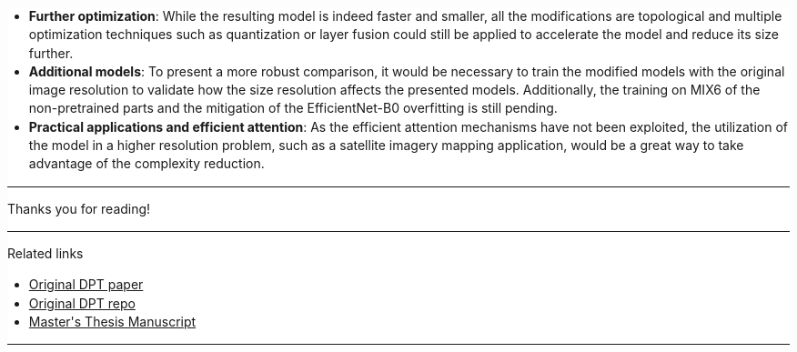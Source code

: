 - **Further optimization**: While the resulting model is indeed faster and smaller, all the modifications are topological and multiple optimization techniques such as quantization or layer fusion could still be applied to accelerate the model and reduce its size further.
- **Additional models**: To present a more robust comparison, it would be necessary to train the modified models with the original image resolution to validate how the size resolution affects the presented models. Additionally, the training on MIX6 of the non-pretrained parts and the mitigation of the EfficientNet-B0 overfitting is still pending.
- **Practical applications and efficient attention**: As the efficient attention mechanisms have not been exploited, the utilization of the model in a higher resolution problem, such as a satellite imagery mapping application, would be a great way to take advantage of the complexity reduction.

***

Thanks you for reading!

***

Related links
+ [Original DPT paper](https://arxiv.org/abs/2103.13413)
+ [Original DPT repo](https://github.com/isl-org/DPT)
+ [Master's Thesis Manuscript](https://github.com/guillesanbri/tfm-latex/blob/v1.0.0/main.pdf)

***
